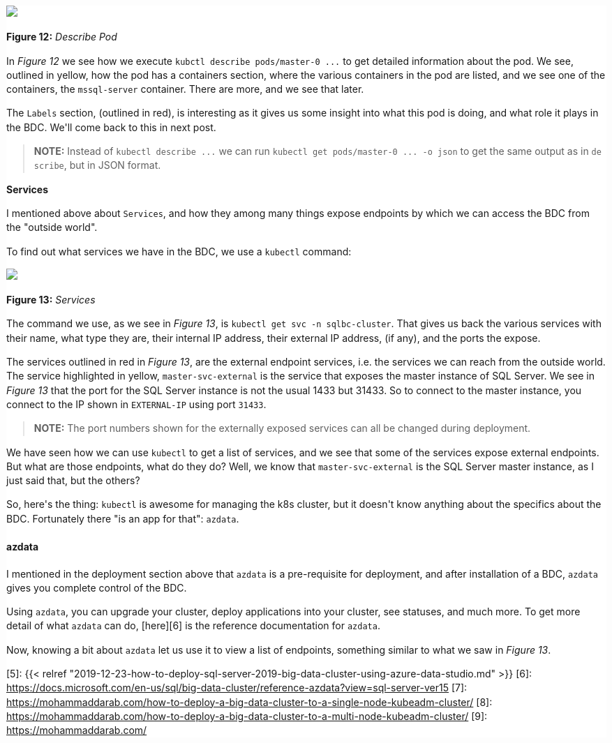![](/images/posts/bdc-lap-around-bdc-kubectl2.png)

**Figure 12:** *Describe Pod*

In *Figure 12* we see how we execute `kubctl describe pods/master-0 ...` to get detailed information about the pod. We see, outlined in yellow, how the pod has a containers section, where the various containers in the pod are listed, and we see one of the containers, the `mssql-server` container. There are more, and we see that later.

The `Labels` section, (outlined in red), is interesting as it gives us some insight into what this pod is doing, and what role it plays in the BDC. We'll come back to this in next post.

> **NOTE:** Instead of `kubectl describe ...` we can run `kubectl get pods/master-0 ... -o json` to get the same output as in `describe`, but in JSON format.

**Services**

I mentioned above about `Services`, and how they among many things expose endpoints by which we can access the BDC from the "outside world".

To find out what services we have in the BDC, we use a `kubectl` command:

![](/images/posts/bdc-lap-around-bdc-kubectl3.png)

**Figure 13:** *Services*

The command we use, as we see in *Figure 13*, is `kubectl get svc -n sqlbc-cluster`. That gives us back the various services with their name, what type they are, their internal IP address, their external IP address, (if any), and the ports the expose.

The services outlined in red in *Figure 13*, are the external endpoint services, i.e. the services we can reach from the outside world. The service highlighted in yellow, `master-svc-external` is the service that exposes the master instance of SQL Server. We see in *Figure 13* that the port for the SQL Server instance is not the usual 1433 but 31433. So to connect to the master instance, you connect to the IP shown in `EXTERNAL-IP` using port `31433`.

> **NOTE:** The port numbers shown for the externally exposed services can all be changed during deployment.

We have seen how we can use `kubectl` to get a list of services, and we see that some of the services expose external endpoints. But what are those endpoints, what do they do? Well, we know that `master-svc-external` is the SQL Server master instance, as I just said that, but the others?

So, here's the thing: `kubectl` is awesome for managing the k8s cluster, but it doesn't know anything about the specifics about the BDC. Fortunately there "is an app for that": `azdata`.

#### azdata

I mentioned in the deployment section above that `azdata` is a pre-requisite for deployment, and after installation of a BDC, `azdata` gives you complete control of the BDC.  

Using `azdata`, you can upgrade your cluster, deploy applications into your cluster, see statuses, and much more. To get more detail of what `azdata` can do, [here][6] is the reference documentation for `azdata`.

Now, knowing a bit about `azdata` let us use it to view a list of endpoints, something similar to what we saw in *Figure 13*. 


[ma]: mailto:niels.it.berglund@gmail.com
[mp]: https://blog.acolyer.org
[iq]: https://www.infoq.com/
[ew]: http://sqlonice.com/
[re]: http://blog.revolutionanalytics.com
[sqsk]: https://www.sqlskills.com
[ba]: https://twitter.com/bob_albright
[1]: https://www.youtube.com/playlist?list=PLLasX02E8BPCrIhFrc_ZiINhbRkYMKdPT
[2]: https://www.linkedin.com/in/brendan-burns-487aa590/
[3]: https://kubernetes.io/docs/tasks/access-application-cluster/web-ui-dashboard/
[4]: https://docs.microsoft.com/en-us/sql/big-data-cluster/deployment-guidance?view=sql-server-ver15#deploy
[5]: {{< relref "2019-12-23-how-to-deploy-sql-server-2019-big-data-cluster-using-azure-data-studio.md" >}}
[6]: https://docs.microsoft.com/en-us/sql/big-data-cluster/reference-azdata?view=sql-server-ver15
[7]: https://mohammaddarab.com/how-to-deploy-a-big-data-cluster-to-a-single-node-kubeadm-cluster/
[8]: https://mohammaddarab.com/how-to-deploy-a-big-data-cluster-to-a-multi-node-kubeadm-cluster/
[9]: https://mohammaddarab.com/